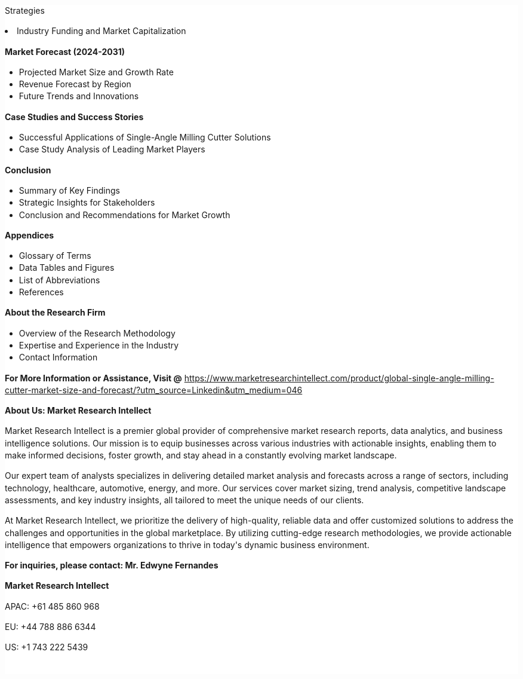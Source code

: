 Strategies</li><li>Industry Funding and Market Capitalization</li></ul><p><strong>Market Forecast (2024-2031)</strong></p><ul><li>Projected Market Size and Growth Rate</li><li>Revenue Forecast by Region</li><li>Future Trends and Innovations</li></ul><p><strong>Case Studies and Success Stories</strong></p><ul><li>Successful Applications of Single-Angle Milling Cutter Solutions</li><li>Case Study Analysis of Leading Market Players</li></ul><p><strong>Conclusion</strong></p><ul><li>Summary of Key Findings</li><li>Strategic Insights for Stakeholders</li><li>Conclusion and Recommendations for Market Growth</li></ul><p><strong>Appendices</strong></p><ul><li>Glossary of Terms</li><li>Data Tables and Figures</li><li>List of Abbreviations</li><li>References</li></ul><p><strong>About the Research Firm</strong></p><ul><li>Overview of the Research Methodology</li><li>Expertise and Experience in the Industry</li><li>Contact Information</li></ul></div><div class="article-main__content" data-test-id="publishing-text-block"><p><span class="font-[700]"><strong>For More Information or Assistance, Visit @</strong>&nbsp;<a href="https://www.marketresearchintellect.com/product/global-single-angle-milling-cutter-market-size-and-forecast/?utm_source=Linkedin&utm_medium=046">https://www.marketresearchintellect.com/product/global-single-angle-milling-cutter-market-size-and-forecast/?utm_source=Linkedin&utm_medium=046</a></span></p><p><strong>About Us: Market Research Intellect</strong></p><p>Market Research Intellect is a premier global provider of comprehensive market research reports, data analytics, and business intelligence solutions. Our mission is to equip businesses across various industries with actionable insights, enabling them to make informed decisions, foster growth, and stay ahead in a constantly evolving market landscape.</p><p>Our expert team of analysts specializes in delivering detailed market analysis and forecasts across a range of sectors, including technology, healthcare, automotive, energy, and more. Our services cover market sizing, trend analysis, competitive landscape assessments, and key industry insights, all tailored to meet the unique needs of our clients.</p><p>At Market Research Intellect, we prioritize the delivery of high-quality, reliable data and offer customized solutions to address the challenges and opportunities in the global marketplace. By utilizing cutting-edge research methodologies, we provide actionable intelligence that empowers organizations to thrive in today's dynamic business environment.</p><p><strong>For inquiries, please contact: Mr. Edwyne Fernandes</strong></p><p><strong>Market Research Intellect</strong></p><p>APAC: +61 485 860 968</p><p>EU: +44 788 886 6344</p><p>US: +1 743 222 5439</p></div><div class="article-main__content" data-test-id="publishing-text-block">&nbsp;</div>

